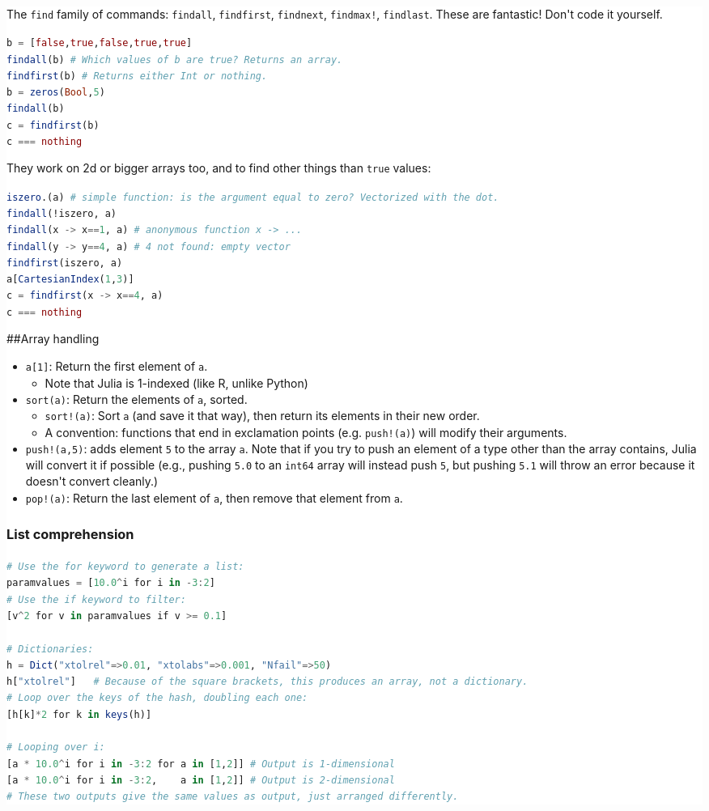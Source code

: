 




The `find` family of commands: `findall`, `findfirst`, `findnext`, `findmax!`, `findlast`. These are fantastic! Don't code it yourself.

```Julia
b = [false,true,false,true,true]
findall(b) # Which values of b are true? Returns an array.
findfirst(b) # Returns either Int or nothing.
b = zeros(Bool,5)
findall(b)
c = findfirst(b)
c === nothing
```

They work on 2d or bigger arrays too, and to find other things than `true` values:

```Julia
iszero.(a) # simple function: is the argument equal to zero? Vectorized with the dot.
findall(!iszero, a)
findall(x -> x==1, a) # anonymous function x -> ...
findall(y -> y==4, a) # 4 not found: empty vector
findfirst(iszero, a)
a[CartesianIndex(1,3)]
c = findfirst(x -> x==4, a)
c === nothing
```









##Array handling

* `a[1]`: Return the first element of `a`.
  * Note that Julia is 1-indexed (like R, unlike Python)
* `sort(a)`:  Return the elements of `a`, sorted.
  * `sort!(a)`: Sort `a` (and save it that way), then return its elements in their new 
    order.
  * A convention: functions that end in exclamation points (e.g. `push!(a)`) will modify
    their arguments.
* `push!(a,5)`: adds element `5` to the array `a`. Note that if you try to push an element
  of a type other than the array contains, Julia will convert it if possible (e.g., 
  pushing `5.0` to an `int64` array will instead push `5`, but pushing `5.1` will throw an 
  error because it doesn't convert cleanly.)
* `pop!(a)`: Return the last element of `a`, then remove that element from `a`.

### List comprehension

```Julia
# Use the for keyword to generate a list:
paramvalues = [10.0^i for i in -3:2]
# Use the if keyword to filter:
[v^2 for v in paramvalues if v >= 0.1]

# Dictionaries:
h = Dict("xtolrel"=>0.01, "xtolabs"=>0.001, "Nfail"=>50)
h["xtolrel"]   # Because of the square brackets, this produces an array, not a dictionary.
# Loop over the keys of the hash, doubling each one:
[h[k]*2 for k in keys(h)]

# Looping over i: 
[a * 10.0^i for i in -3:2 for a in [1,2]] # Output is 1-dimensional
[a * 10.0^i for i in -3:2,    a in [1,2]] # Output is 2-dimensional
# These two outputs give the same values as output, just arranged differently.
```